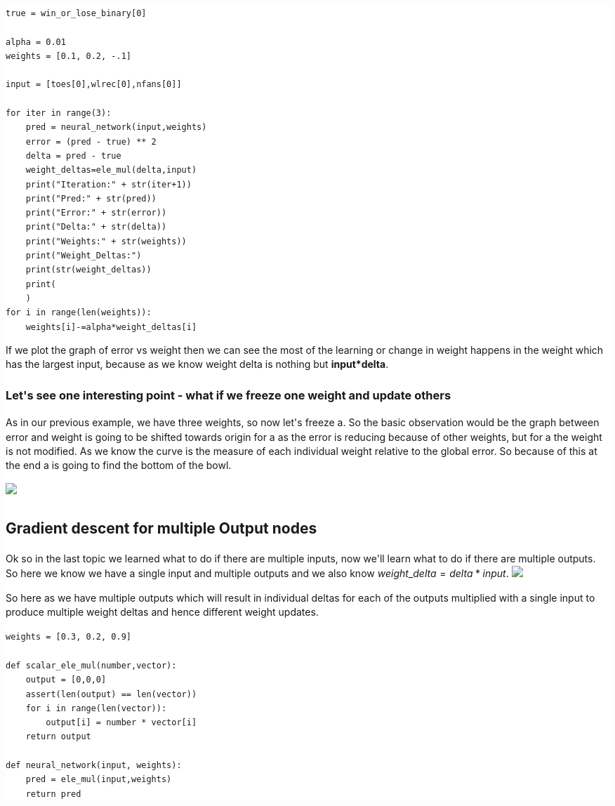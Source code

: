 ```
true = win_or_lose_binary[0]

alpha = 0.01
weights = [0.1, 0.2, -.1]

input = [toes[0],wlrec[0],nfans[0]]

for iter in range(3):
	pred = neural_network(input,weights)
	error = (pred - true) ** 2
	delta = pred - true
	weight_deltas=ele_mul(delta,input)
	print("Iteration:" + str(iter+1))
	print("Pred:" + str(pred))
	print("Error:" + str(error))
	print("Delta:" + str(delta))
	print("Weights:" + str(weights))
	print("Weight_Deltas:")
	print(str(weight_deltas))
	print(
	)
for i in range(len(weights)):
	weights[i]-=alpha*weight_deltas[i]

```
If we plot the graph of error vs weight then we can see the most of the learning or change in weight happens in the weight which has the largest input, because as we know weight delta is nothing but **input*delta**.

### Let's see one interesting point - what if we freeze one weight and update others

As in our previous example, we have three weights, so now let's freeze a. So the basic observation would be the graph between error and weight is going to be shifted towards origin for a as the error is reducing because of other weights, but for a the weight is not modified. As we know the curve is the measure of each individual weight relative to the global error. So because of this at the end a is going to find the bottom of the bowl. 

![]({{site.baseurl}}/assets/img/part4_i2.png)

## Gradient descent for multiple Output nodes
Ok so in the last topic we learned what to do if there are multiple inputs, now we'll learn what to do if there are multiple outputs. So here we know we have a single input and multiple outputs and we also know $weight\_delta = delta*input$.
![]({{site.baseurl}}/assets/img/nn_part2_9.png)

So here as we have multiple outputs which will result in individual deltas for each of the outputs multiplied with a single input to produce multiple weight deltas and hence different weight updates.

```
weights = [0.3, 0.2, 0.9]

def scalar_ele_mul(number,vector):
	output = [0,0,0]
	assert(len(output) == len(vector))
	for i in range(len(vector)):
		output[i] = number * vector[i]
	return output

def neural_network(input, weights):
	pred = ele_mul(input,weights)
	return pred

```